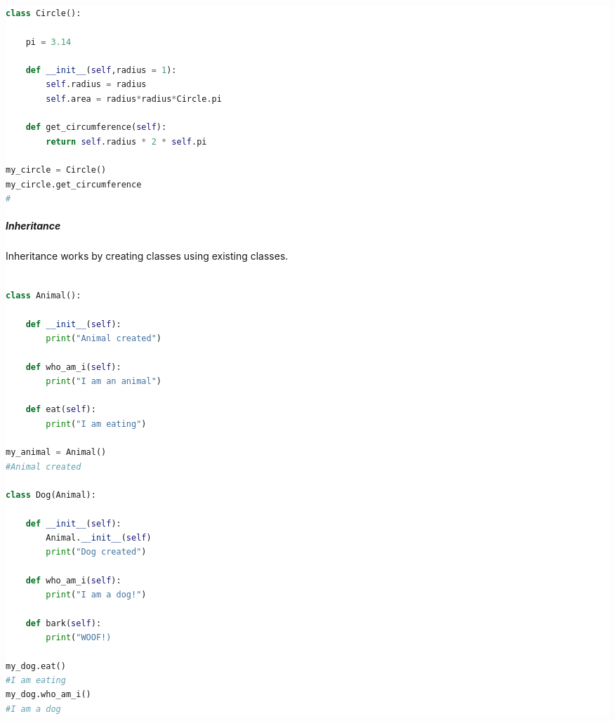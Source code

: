 ```python
class Circle():

    pi = 3.14
    
    def __init__(self,radius = 1):
        self.radius = radius
        self.area = radius*radius*Circle.pi
        
    def get_circumference(self):
        return self.radius * 2 * self.pi

my_circle = Circle()
my_circle.get_circumference
#
```

##### Inheritance 

Inheritance works by creating classes using existing classes.

```python

class Animal():
    
    def __init__(self):
        print("Animal created")
        
    def who_am_i(self):
        print("I am an animal")
        
    def eat(self):
        print("I am eating")

my_animal = Animal()
#Animal created

class Dog(Animal):
    
    def __init__(self):
        Animal.__init__(self)
        print("Dog created")

    def who_am_i(self):
        print("I am a dog!")
        
    def bark(self):
        print("WOOF!)
        
my_dog.eat()
#I am eating
my_dog.who_am_i()
#I am a dog
```
